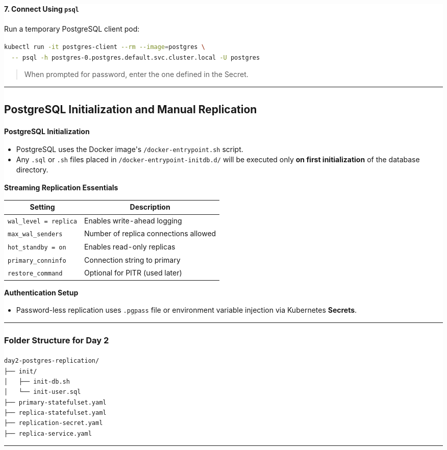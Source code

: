 
#### **7. Connect Using `psql`**

Run a temporary PostgreSQL client pod:

```bash
kubectl run -it postgres-client --rm --image=postgres \
  -- psql -h postgres-0.postgres.default.svc.cluster.local -U postgres
```

> When prompted for password, enter the one defined in the Secret.

---

## **PostgreSQL Initialization and Manual Replication**

**PostgreSQL Initialization**

* PostgreSQL uses the Docker image's `/docker-entrypoint.sh` script.
* Any `.sql` or `.sh` files placed in `/docker-entrypoint-initdb.d/` will be executed only **on first initialization** of the database directory.

**Streaming Replication Essentials**

| Setting               | Description                           |
| --------------------- | ------------------------------------- |
| `wal_level = replica` | Enables write-ahead logging           |
| `max_wal_senders`     | Number of replica connections allowed |
| `hot_standby = on`    | Enables read-only replicas            |
| `primary_conninfo`    | Connection string to primary          |
| `restore_command`     | Optional for PITR (used later)        |

**Authentication Setup**

* Password-less replication uses `.pgpass` file or environment variable injection via Kubernetes **Secrets**.

---

### **Folder Structure for Day 2**

```
day2-postgres-replication/
├── init/
│   ├── init-db.sh
│   └── init-user.sql
├── primary-statefulset.yaml
├── replica-statefulset.yaml
├── replication-secret.yaml
├── replica-service.yaml
```

---
